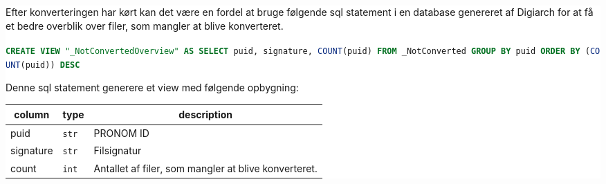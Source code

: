 Efter konverteringen har kørt kan det være en fordel at bruge følgende sql statement i en database genereret af Digiarch
for at få et bedre overblik over filer, som mangler at blive konverteret.
```sql
CREATE VIEW "_NotConvertedOverview" AS SELECT puid, signature, COUNT(puid) FROM _NotConverted GROUP BY puid ORDER BY (COUNT(puid)) DESC
```
 
 Denne sql statement generere et view med følgende opbygning:
 
| column    | type  | description  |
| --------- | ----- | ------------ |
| puid      | `str` | PRONOM ID    |
| signature | `str` | Filsignatur  |
| count     | `int` | Antallet af filer, som mangler at blive konverteret. |
 
 
